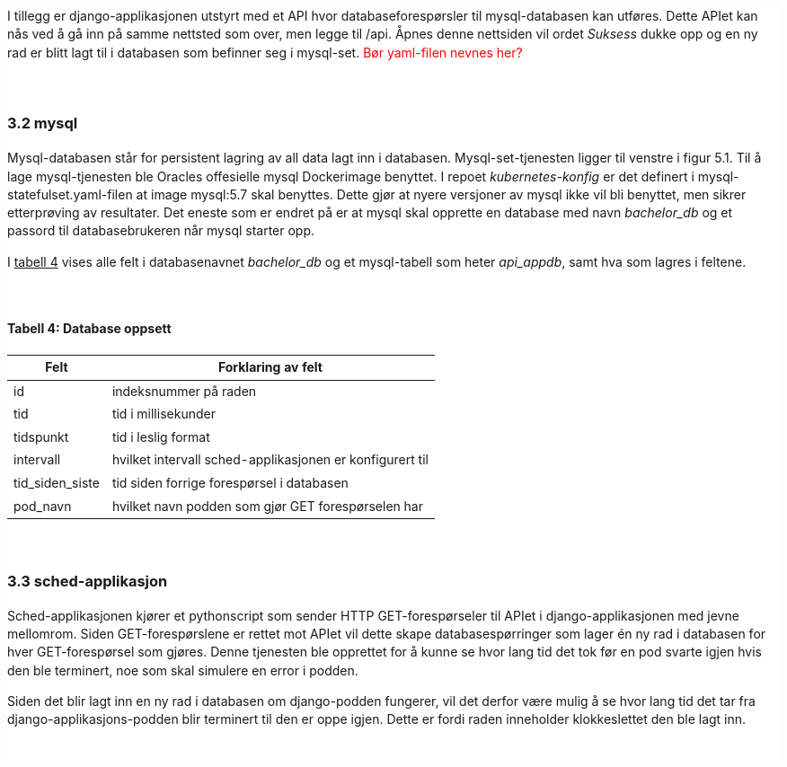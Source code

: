 I tillegg er django-applikasjonen utstyrt med et API hvor databaseforespørsler til mysql-databasen kan utføres. Dette APIet kan nås ved å gå inn på samme nettsted som over, men legge til /api. Åpnes denne nettsiden vil ordet _Suksess_ dukke opp og en ny rad er blitt lagt til i databasen som befinner seg i mysql-set.
<span style="color:red">Bør yaml-filen nevnes her?</span>

<br>

### 3.2 mysql
Mysql-databasen står for persistent lagring av all data lagt inn i databasen. Mysql-set-tjenesten ligger til venstre i figur 5.1. Til å lage mysql-tjenesten ble Oracles offesielle mysql Dockerimage benyttet. I repoet _kubernetes-konfig_ er det definert i mysql-statefulset.yaml-filen at image mysql:5.7 skal benyttes. Dette gjør at nyere versjoner av mysql ikke vil bli benyttet, men sikrer etterprøving av resultater. Det eneste som er endret på er at mysql skal opprette en database med navn _bachelor\_db_ og et passord til databasebrukeren når mysql starter opp. 

I [tabell 4](#tabell-4-database-oppsett) vises alle felt i databasenavnet _bachelor\_db_ og et mysql-tabell som heter _api\_appdb_, samt hva som lagres i feltene.

<br>

#### Tabell 4: Database oppsett
| Felt   | Forklaring av felt  |
| -  | -  |
| id  | indeksnummer på raden  |
| tid  | tid i millisekunder  |
| tidspunkt  | tid i leslig format  |
| intervall  | hvilket intervall sched-applikasjonen er konfigurert til  |
| tid_siden_siste  | tid siden forrige forespørsel i databasen  |
| pod_navn  | hvilket navn podden som gjør GET forespørselen har  |
 
 


<br>


### 3.3 sched-applikasjon
Sched-applikasjonen kjører et pythonscript som sender HTTP GET-forespørseler til APIet i django-applikasjonen med jevne mellomrom. Siden GET-forespørslene er rettet mot APIet vil dette skape databasespørringer som lager én ny rad i databasen for hver GET-forespørsel som gjøres. Denne tjenesten ble opprettet for å kunne se hvor lang tid det tok før en pod svarte igjen hvis den ble terminert, noe som skal simulere en error i podden.

Siden det blir lagt inn en ny rad i databasen om django-podden fungerer, vil det derfor være mulig å se hvor lang tid det tar fra django-applikasjons-podden blir terminert til den er oppe igjen. Dette er fordi raden inneholder klokkeslettet den ble lagt inn.

<br>
